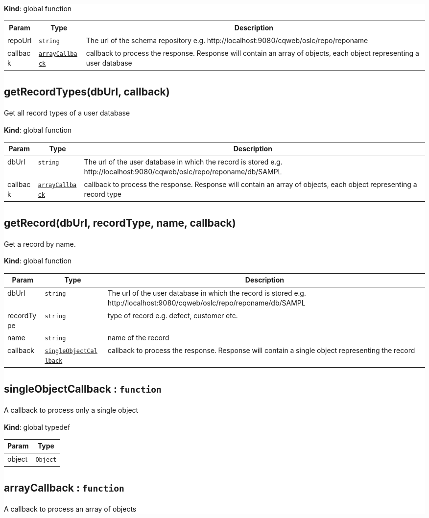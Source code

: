 **Kind**: global function

| Param | Type | Description |
| --- | --- | --- |
| repoUrl | <code>string</code> | The url of the schema repository e.g. http://localhost:9080/cqweb/oslc/repo/reponame |
| callback | [<code>arrayCallback</code>](#arrayCallback) | callback to process the response. Response will contain an array of objects, each object representing a user database |

<a name="getRecordTypes"></a>

## getRecordTypes(dbUrl, callback)
Get all record types of a user database

**Kind**: global function

| Param | Type | Description |
| --- | --- | --- |
| dbUrl | <code>string</code> | The url of the user database in which the record is stored e.g. http://localhost:9080/cqweb/oslc/repo/reponame/db/SAMPL |
| callback | [<code>arrayCallback</code>](#arrayCallback) | callback to process the response. Response will contain an array of objects, each object representing a record type |

<a name="getRecord"></a>

## getRecord(dbUrl, recordType, name, callback)
Get a record by name.

**Kind**: global function

| Param | Type | Description |
| --- | --- | --- |
| dbUrl | <code>string</code> | The url of the user database in which the record is stored e.g. http://localhost:9080/cqweb/oslc/repo/reponame/db/SAMPL |
| recordType | <code>string</code> | type of record e.g. defect, customer etc. |
| name | <code>string</code> | name of the record |
| callback | [<code>singleObjectCallback</code>](#singleObjectCallback) | callback to process the response. Response will contain a single object representing the record |

<a name="singleObjectCallback"></a>

## singleObjectCallback : <code>function</code>
A callback to process only a single object

**Kind**: global typedef

| Param | Type |
| --- | --- |
| object | <code>Object</code> |

<a name="arrayCallback"></a>

## arrayCallback : <code>function</code>
A callback to process an array of objects
